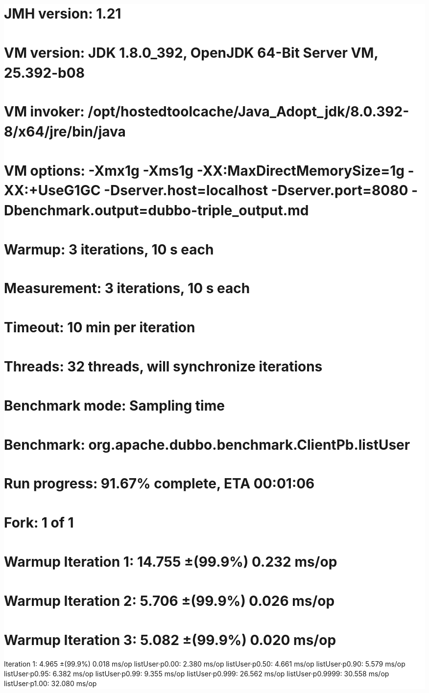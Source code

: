 
# JMH version: 1.21
# VM version: JDK 1.8.0_392, OpenJDK 64-Bit Server VM, 25.392-b08
# VM invoker: /opt/hostedtoolcache/Java_Adopt_jdk/8.0.392-8/x64/jre/bin/java
# VM options: -Xmx1g -Xms1g -XX:MaxDirectMemorySize=1g -XX:+UseG1GC -Dserver.host=localhost -Dserver.port=8080 -Dbenchmark.output=dubbo-triple_output.md
# Warmup: 3 iterations, 10 s each
# Measurement: 3 iterations, 10 s each
# Timeout: 10 min per iteration
# Threads: 32 threads, will synchronize iterations
# Benchmark mode: Sampling time
# Benchmark: org.apache.dubbo.benchmark.ClientPb.listUser

# Run progress: 91.67% complete, ETA 00:01:06
# Fork: 1 of 1
# Warmup Iteration   1: 14.755 ±(99.9%) 0.232 ms/op
# Warmup Iteration   2: 5.706 ±(99.9%) 0.026 ms/op
# Warmup Iteration   3: 5.082 ±(99.9%) 0.020 ms/op
Iteration   1: 4.965 ±(99.9%) 0.018 ms/op
                 listUser·p0.00:   2.380 ms/op
                 listUser·p0.50:   4.661 ms/op
                 listUser·p0.90:   5.579 ms/op
                 listUser·p0.95:   6.382 ms/op
                 listUser·p0.99:   9.355 ms/op
                 listUser·p0.999:  26.562 ms/op
                 listUser·p0.9999: 30.558 ms/op
                 listUser·p1.00:   32.080 ms/op
